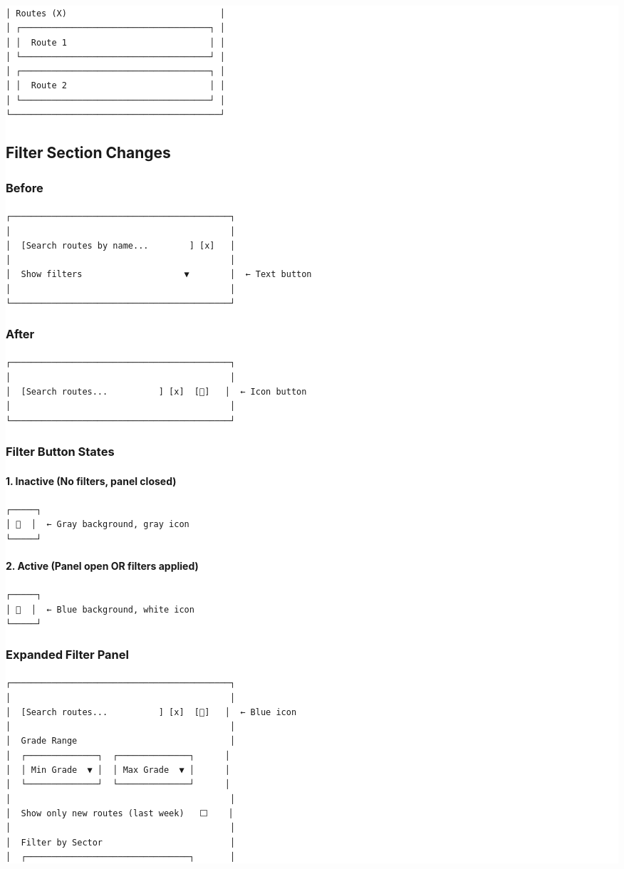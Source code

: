 ```
│ Routes (X)                              │
│ ┌─────────────────────────────────────┐ │
│ │  Route 1                            │ │
│ └─────────────────────────────────────┘ │
│ ┌─────────────────────────────────────┐ │
│ │  Route 2                            │ │
│ └─────────────────────────────────────┘ │
└─────────────────────────────────────────┘
```

## Filter Section Changes

### Before
```
┌───────────────────────────────────────────┐
│                                           │
│  [Search routes by name...        ] [x]   │
│                                           │
│  Show filters                    ▼        │  ← Text button
│                                           │
└───────────────────────────────────────────┘
```

### After
```
┌───────────────────────────────────────────┐
│                                           │
│  [Search routes...          ] [x]  [🔧]   │  ← Icon button
│                                           │
└───────────────────────────────────────────┘
```

### Filter Button States

#### 1. Inactive (No filters, panel closed)
```
┌─────┐
│ 🔧  │  ← Gray background, gray icon
└─────┘
```

#### 2. Active (Panel open OR filters applied)
```
┌─────┐
│ 🔧  │  ← Blue background, white icon
└─────┘
```

### Expanded Filter Panel
```
┌───────────────────────────────────────────┐
│                                           │
│  [Search routes...          ] [x]  [🔧]   │  ← Blue icon
│                                           │
│  Grade Range                              │
│  ┌──────────────┐  ┌──────────────┐      │
│  │ Min Grade  ▼ │  │ Max Grade  ▼ │      │
│  └──────────────┘  └──────────────┘      │
│                                           │
│  Show only new routes (last week)   ⬜    │
│                                           │
│  Filter by Sector                         │
│  ┌────────────────────────────────┐       │
```